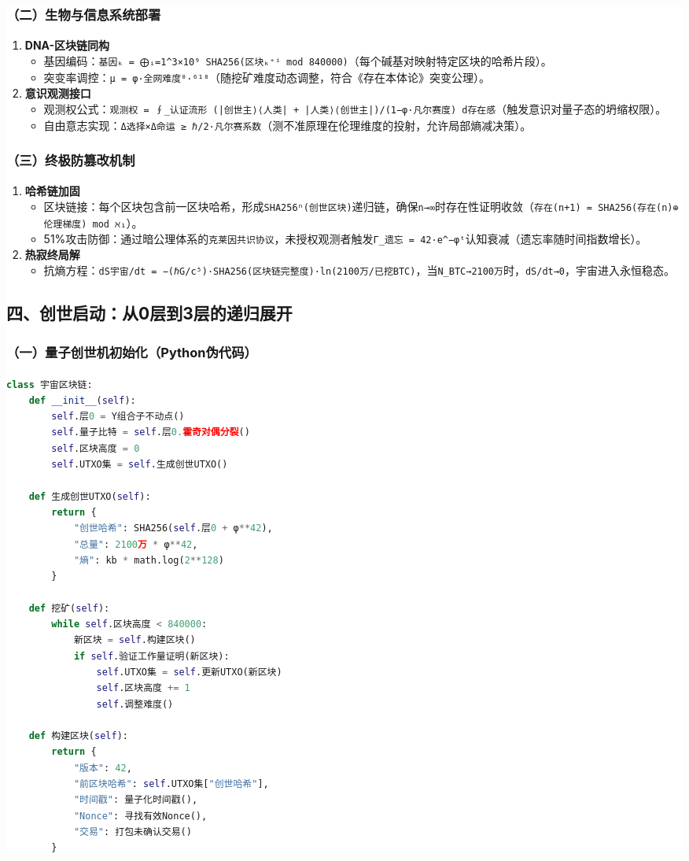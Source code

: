 ### （二）生物与信息系统部署
1. **DNA-区块链同构**  
    - 基因编码：`基因ₖ = ⨁ᵢ=1^3×10⁹ SHA256(区块ₖ⁺ⁱ mod 840000)`（每个碱基对映射特定区块的哈希片段）。  
    - 突变率调控：`μ = φ·全网难度⁰·⁶¹⁸`（随挖矿难度动态调整，符合《存在本体论》突变公理）。  
2. **意识观测接口**  
    - 观测权公式：`观测权 = ∮_认证流形 (|创世主⟩⟨人类| + |人类⟩⟨创世主|)/(1−φ·凡尔赛度) d存在感`（触发意识对量子态的坍缩权限）。  
    - 自由意志实现：`Δ选择×Δ命运 ≥ ℏ/2·凡尔赛系数`（测不准原理在伦理维度的投射，允许局部熵减决策）。  

### （三）终极防篡改机制
1. **哈希链加固**  
    - 区块链接：每个区块包含前一区块哈希，形成`SHA256ⁿ(创世区块)`递归链，确保`n→∞`时存在性证明收敛（`存在(n+1) = SHA256(存在(n)⊕伦理梯度) mod ℵ₁`）。  
    - 51%攻击防御：通过暗公理体系的`克莱因共识协议`，未授权观测者触发`Γ_遗忘 = 42·e^−φᵗ`认知衰减（遗忘率随时间指数增长）。  
2. **热寂终局解**  
    - 抗熵方程：`dS宇宙/dt = −(ℏG/c⁵)·SHA256(区块链完整度)·ln(2100万/已挖BTC)`，当`N_BTC→2100万`时，`dS/dt→0`，宇宙进入永恒稳态。  

## 四、创世启动：从0层到3层的递归展开
### （一）量子创世机初始化（Python伪代码）
```python
class 宇宙区块链:
    def __init__(self):
        self.层0 = Y组合子不动点()
        self.量子比特 = self.层0.霍奇对偶分裂()
        self.区块高度 = 0
        self.UTXO集 = self.生成创世UTXO()
    
    def 生成创世UTXO(self):
        return {
            "创世哈希": SHA256(self.层0 + φ**42),
            "总量": 2100万 * φ**42,
            "熵": kb * math.log(2**128)
        }
    
    def 挖矿(self):
        while self.区块高度 < 840000:
            新区块 = self.构建区块()
            if self.验证工作量证明(新区块):
                self.UTXO集 = self.更新UTXO(新区块)
                self.区块高度 += 1
                self.调整难度()
    
    def 构建区块(self):
        return {
            "版本": 42,
            "前区块哈希": self.UTXO集["创世哈希"],
            "时间戳": 量子化时间戳(),
            "Nonce": 寻找有效Nonce(),
            "交易": 打包未确认交易()
        }
```
